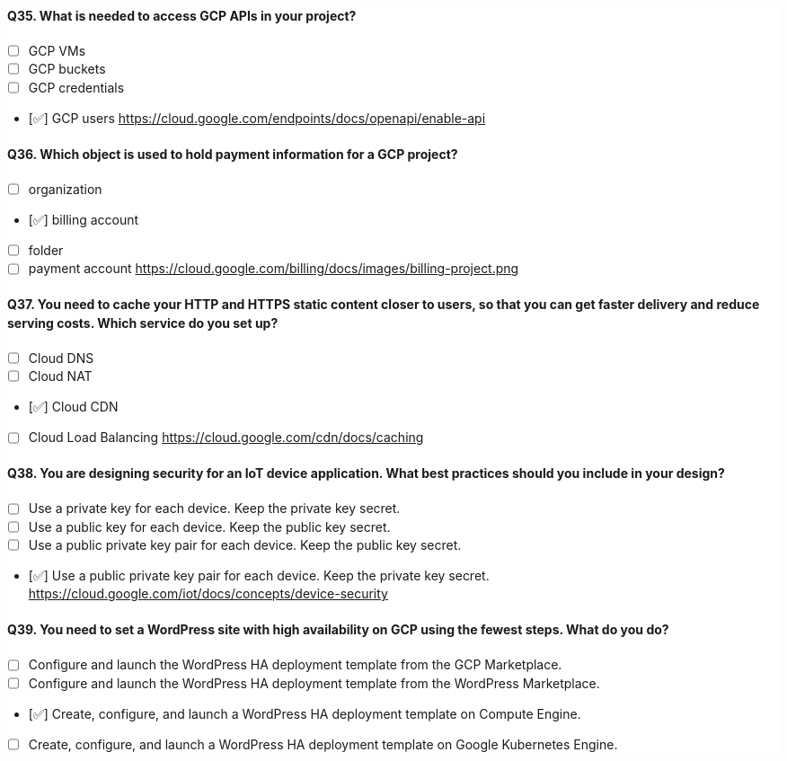 #### Q35. What is needed to access GCP APIs in your project?
- [ ] GCP VMs
- [ ] GCP buckets
- [ ] GCP credentials
- [✅] GCP users
https://cloud.google.com/endpoints/docs/openapi/enable-api

#### Q36. Which object is used to hold payment information for a GCP project?
- [ ] organization
- [✅] billing account
- [ ] folder
- [ ] payment account
https://cloud.google.com/billing/docs/images/billing-project.png

#### Q37. You need to cache your HTTP and HTTPS static content closer to users, so that you can get faster delivery and reduce serving costs. Which service do you set up?
- [ ] Cloud DNS
- [ ] Cloud NAT
- [✅] Cloud CDN
- [ ] Cloud Load Balancing
https://cloud.google.com/cdn/docs/caching

#### Q38. You are designing security for an IoT device application. What best practices should you include in your design?
- [ ] Use a private key for each device. Keep the private key secret.
- [ ] Use a public key for each device. Keep the public key secret.
- [ ] Use a public private key pair for each device. Keep the public key secret.
- [✅] Use a public private key pair for each device. Keep the private key secret.
https://cloud.google.com/iot/docs/concepts/device-security

#### Q39. You need to set a WordPress site with high availability on GCP using the fewest steps. What do you do?
- [ ] Configure and launch the WordPress HA deployment template from the GCP Marketplace.
- [ ] Configure and launch the WordPress HA deployment template from the WordPress Marketplace.
- [✅] Create, configure, and launch a WordPress HA deployment template on Compute Engine.
- [ ] Create, configure, and launch a WordPress HA deployment template on Google Kubernetes Engine.
